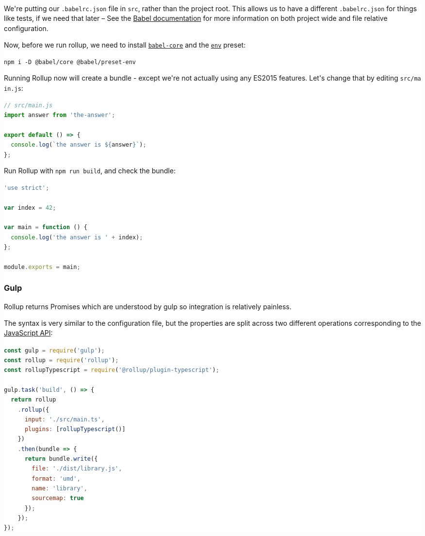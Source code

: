 We're putting our `.babelrc.json` file in `src`, rather than the project root. This allows us to have a different `.babelrc.json` for things like tests, if we need that later – See the [Babel documentation](https://babeljs.io/docs/en/config-files#project-wide-configuration) for more information on both project wide and file relative configuration.

Now, before we run rollup, we need to install [`babel-core`](https://babeljs.io/docs/en/babel-core) and the [`env`](https://babeljs.io/docs/en/babel-preset-env) preset:

```
npm i -D @babel/core @babel/preset-env
```

Running Rollup now will create a bundle - except we're not actually using any ES2015 features. Let's change that by editing `src/main.js`:

```js
// src/main.js
import answer from 'the-answer';

export default () => {
  console.log(`the answer is ${answer}`);
};
```

Run Rollup with `npm run build`, and check the bundle:

```js
'use strict';

var index = 42;

var main = function () {
  console.log('the answer is ' + index);
};

module.exports = main;
```

### Gulp

Rollup returns Promises which are understood by gulp so integration is relatively painless.

The syntax is very similar to the configuration file, but the properties are split across two different operations corresponding to the [JavaScript API](guide/en/#javascript-api):

```js
const gulp = require('gulp');
const rollup = require('rollup');
const rollupTypescript = require('@rollup/plugin-typescript');

gulp.task('build', () => {
  return rollup
    .rollup({
      input: './src/main.ts',
      plugins: [rollupTypescript()]
    })
    .then(bundle => {
      return bundle.write({
        file: './dist/library.js',
        format: 'umd',
        name: 'library',
        sourcemap: true
      });
    });
});
```
